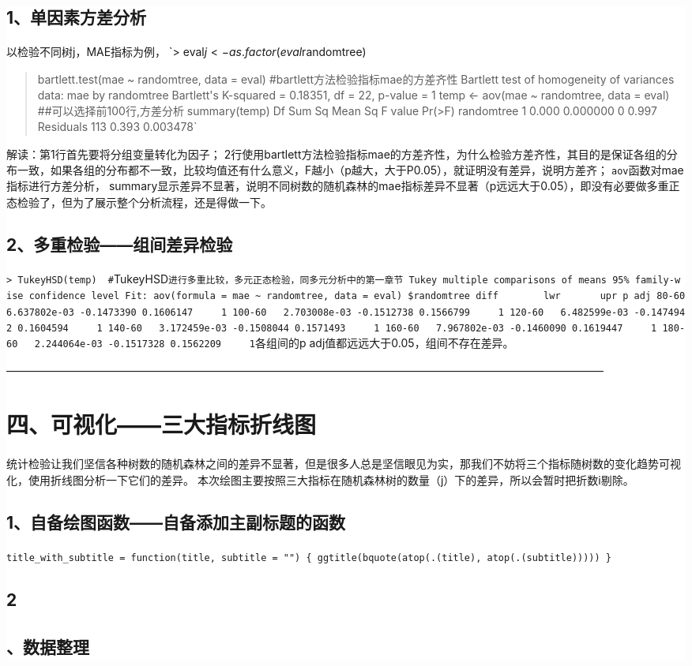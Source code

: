 ## 1、单因素方差分析

以检验不同树j，MAE指标为例，
`> eval$j <- as.factor(eval$randomtree)
> bartlett.test(mae ~ randomtree, data = eval)  #bartlett方法检验指标mae的方差齐性
	Bartlett test of homogeneity of variances
data:  mae by randomtree
Bartlett's K-squared = 0.18351, df = 22, p-value = 1
> temp <- aov(mae ~ randomtree, data = eval)    ##可以选择前100行,方差分析
> summary(temp)
             Df Sum Sq  Mean Sq F value Pr(>F)
randomtree    1  0.000 0.000000       0  0.997
Residuals   113  0.393 0.003478`

解读：第1行首先要将分组变量转化为因子；
2行使用bartlett方法检验指标mae的方差齐性，为什么检验方差齐性，其目的是保证各组的分布一致，如果各组的分布都不一致，比较均值还有什么意义，F越小（p越大，大于P0.05），就证明没有差异，说明方差齐；
`aov`函数对mae指标进行方差分析，
summary显示差异不显著，说明不同树数的随机森林的mae指标差异不显著（p远远大于0.05），即没有必要做多重正态检验了，但为了展示整个分析流程，还是得做一下。


## 2、多重检验——组间差异检验

`> TukeyHSD(temp)  #`TukeyHSD`进行多重比较，多元正态检验，同多元分析中的第一章节
  Tukey multiple comparisons of means
    95% family-wise confidence level
Fit: aov(formula = mae ~ randomtree, data = eval)
$randomtree
                 diff        lwr       upr p adj
80-60    6.637802e-03 -0.1473390 0.1606147     1
100-60   2.703008e-03 -0.1512738 0.1566799     1
120-60   6.482599e-03 -0.1474942 0.1604594     1
140-60   3.172459e-03 -0.1508044 0.1571493     1
160-60   7.967802e-03 -0.1460090 0.1619447     1
180-60   2.244064e-03 -0.1517328 0.1562209     1`各组间的p adj值都远远大于0.05，组间不存在差异。

——————————————————————————————————————————————————————


# 四、可视化——三大指标折线图

统计检验让我们坚信各种树数的随机森林之间的差异不显著，但是很多人总是坚信眼见为实，那我们不妨将三个指标随树数的变化趋势可视化，使用折线图分析一下它们的差异。
本次绘图主要按照三大指标在随机森林树的数量（j）下的差异，所以会暂时把折数i剔除。

## 1、自备绘图函数——自备添加主副标题的函数

`title_with_subtitle = function(title, subtitle = "") {
  ggtitle(bquote(atop(.(title), atop(.(subtitle)))))
}`

## 2
## 、数据整理
